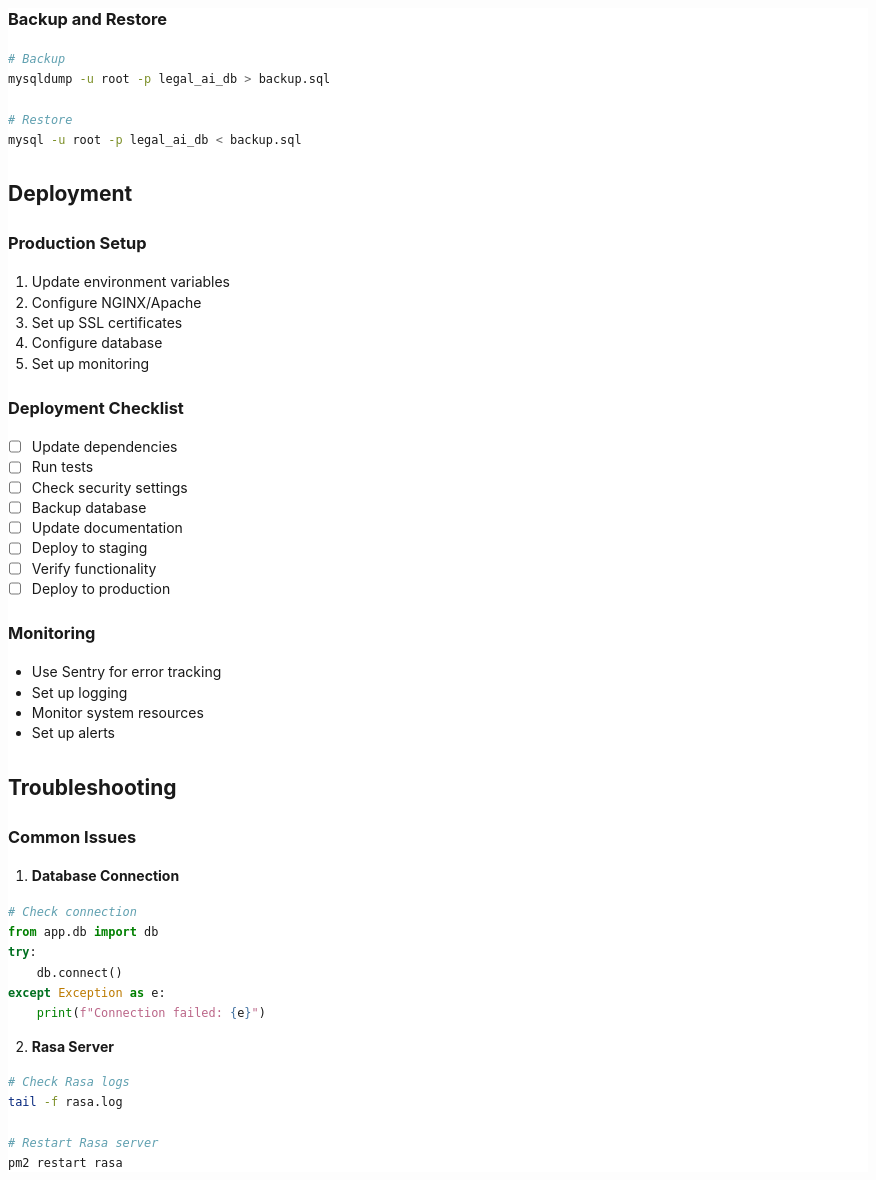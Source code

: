 ### Backup and Restore
```bash
# Backup
mysqldump -u root -p legal_ai_db > backup.sql

# Restore
mysql -u root -p legal_ai_db < backup.sql
```

## Deployment

### Production Setup
1. Update environment variables
2. Configure NGINX/Apache
3. Set up SSL certificates
4. Configure database
5. Set up monitoring

### Deployment Checklist
- [ ] Update dependencies
- [ ] Run tests
- [ ] Check security settings
- [ ] Backup database
- [ ] Update documentation
- [ ] Deploy to staging
- [ ] Verify functionality
- [ ] Deploy to production

### Monitoring
- Use Sentry for error tracking
- Set up logging
- Monitor system resources
- Set up alerts

## Troubleshooting

### Common Issues

1. **Database Connection**
```python
# Check connection
from app.db import db
try:
    db.connect()
except Exception as e:
    print(f"Connection failed: {e}")
```

2. **Rasa Server**
```bash
# Check Rasa logs
tail -f rasa.log

# Restart Rasa server
pm2 restart rasa
```
